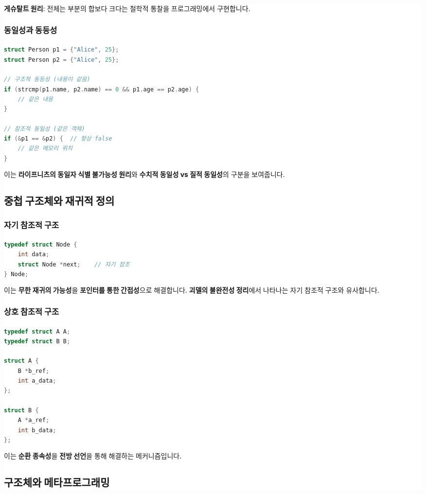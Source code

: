 **게슈탈트 원리**: 전체는 부분의 합보다 크다는 철학적 통찰을 프로그래밍에서 구현합니다.

### 동일성과 동등성

```c
struct Person p1 = {"Alice", 25};
struct Person p2 = {"Alice", 25};

// 구조적 동등성 (내용이 같음)
if (strcmp(p1.name, p2.name) == 0 && p1.age == p2.age) {
    // 같은 내용
}

// 참조적 동일성 (같은 객체)
if (&p1 == &p2) {  // 항상 false
    // 같은 메모리 위치
}
```

이는 **라이프니츠의 동일자 식별 불가능성 원리**와 **수치적 동일성 vs 질적 동일성**의 구분을 보여줍니다.

## 중첩 구조체와 재귀적 정의

### 자기 참조적 구조

```c
typedef struct Node {
    int data;
    struct Node *next;    // 자기 참조
} Node;
```

이는 **무한 재귀의 가능성**을 **포인터를 통한 간접성**으로 해결합니다. **괴델의 불완전성 정리**에서 나타나는 자기 참조적 구조와 유사합니다.

### 상호 참조적 구조

```c
typedef struct A A;
typedef struct B B;

struct A {
    B *b_ref;
    int a_data;
};

struct B {
    A *a_ref;
    int b_data;
};
```

이는 **순환 종속성**을 **전방 선언**을 통해 해결하는 메커니즘입니다.

## 구조체와 메타프로그래밍
